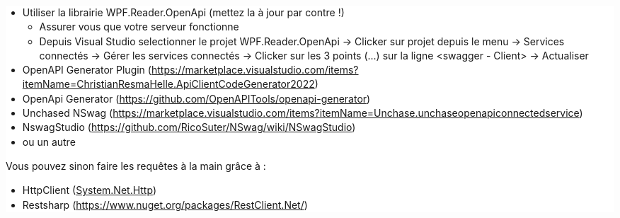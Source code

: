 - Utiliser la librairie WPF.Reader.OpenApi (mettez la à jour par contre !)
    - Assurer vous que votre serveur fonctionne 
    - Depuis Visual Studio selectionner le projet WPF.Reader.OpenApi -> Clicker sur projet depuis le menu -> Services connectés -> Gérer les services connectés -> Clicker sur les 3 points (...) sur la ligne <swagger - Client> -> Actualiser
- OpenAPI Generator Plugin (<https://marketplace.visualstudio.com/items?itemName=ChristianResmaHelle.ApiClientCodeGenerator2022>)
- OpenApi Generator (<https://github.com/OpenAPITools/openapi-generator>)
- Unchased NSwag (<https://marketplace.visualstudio.com/items?itemName=Unchase.unchaseopenapiconnectedservice>) 
- NswagStudio (<https://github.com/RicoSuter/NSwag/wiki/NSwagStudio>)
- ou un autre

Vous pouvez sinon faire les requêtes à la main grâce à :

- HttpClient ([System.Net.Http](https://docs.microsoft.com/en-us/dotnet/api/system.net.http?view=net-5.0))
- Restsharp (<https://www.nuget.org/packages/RestClient.Net/>)


